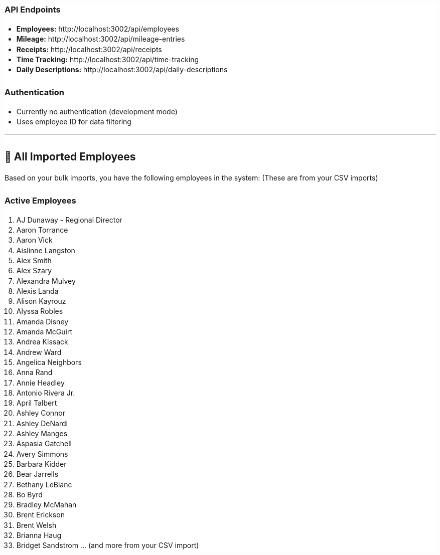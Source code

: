 ### API Endpoints
- **Employees:** http://localhost:3002/api/employees
- **Mileage:** http://localhost:3002/api/mileage-entries
- **Receipts:** http://localhost:3002/api/receipts
- **Time Tracking:** http://localhost:3002/api/time-tracking
- **Daily Descriptions:** http://localhost:3002/api/daily-descriptions

### Authentication
- Currently no authentication (development mode)
- Uses employee ID for data filtering

---

## 👥 All Imported Employees

Based on your bulk imports, you have the following employees in the system:
(These are from your CSV imports)

### Active Employees
1. AJ Dunaway - Regional Director
2. Aaron Torrance
3. Aaron Vick
4. Aislinne Langston
5. Alex Smith
6. Alex Szary
7. Alexandra Mulvey
8. Alexis Landa
9. Alison Kayrouz
10. Alyssa Robles
11. Amanda Disney
12. Amanda McGuirt
13. Andrea Kissack
14. Andrew Ward
15. Angelica Neighbors
16. Anna Rand
17. Annie Headley
18. Antonio Rivera Jr.
19. April Talbert
20. Ashley Connor
21. Ashley DeNardi
22. Ashley Manges
23. Aspasia Gatchell
24. Avery Simmons
25. Barbara Kidder
26. Bear Jarrells
27. Bethany LeBlanc
28. Bo Byrd
29. Bradley McMahan
30. Brent Erickson
31. Brent Welsh
32. Brianna Haug
33. Bridget Sandstrom
... (and more from your CSV import)

